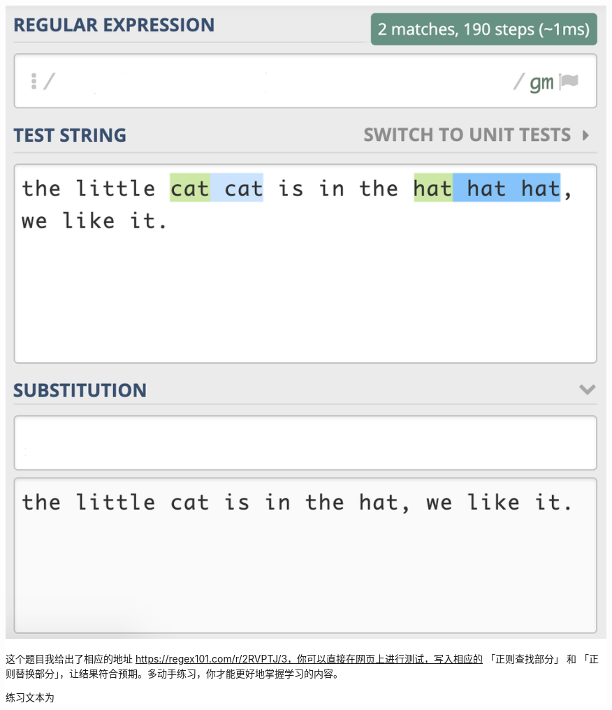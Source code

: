 ![img](./assets/97ce94dbc562c7a5e9e9eeb9b9cfeb16.png)

这个题目我给出了相应的地址 https://regex101.com/r/2RVPTJ/3，你可以直接在网页上进行测试，写入相应的 「正则查找部分」 和 「正则替换部分」，让结果符合预期。多动手练习，你才能更好地掌握学习的内容。

练习文本为
